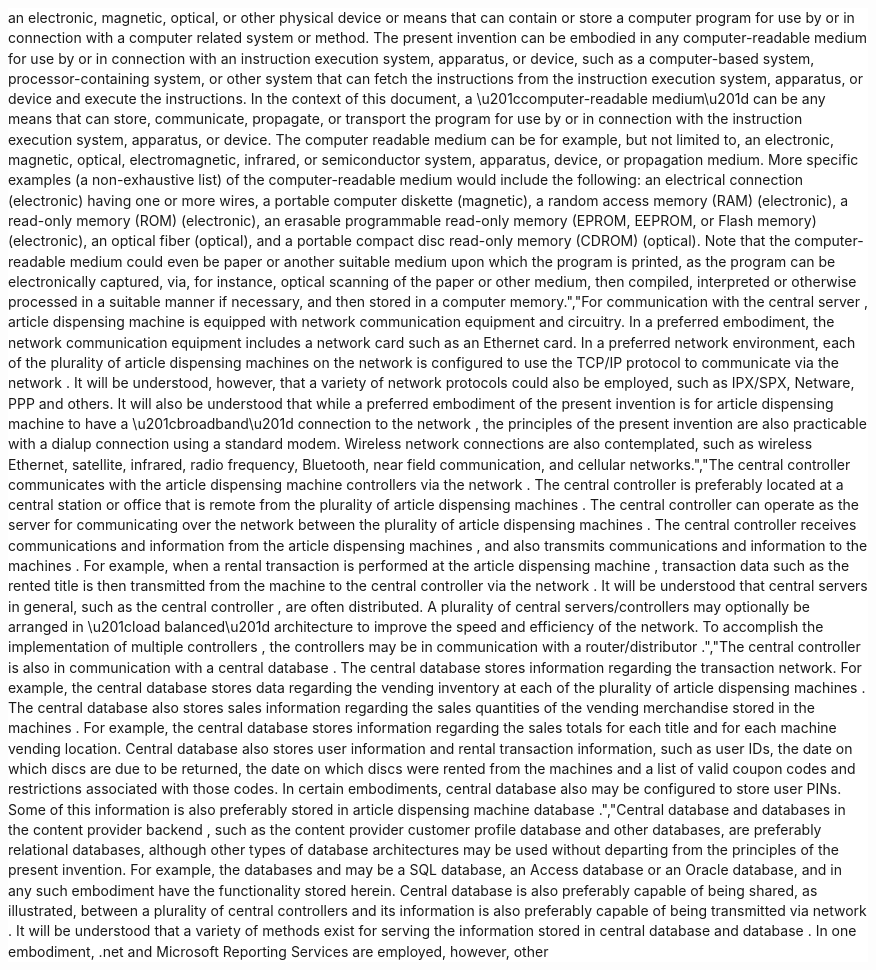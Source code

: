 an electronic, magnetic, optical, or other physical device or means that can contain or store a computer program for use by or in connection with a computer related system or method. The present invention can be embodied in any computer-readable medium for use by or in connection with an instruction execution system, apparatus, or device, such as a computer-based system, processor-containing system, or other system that can fetch the instructions from the instruction execution system, apparatus, or device and execute the instructions. In the context of this document, a \u201ccomputer-readable medium\u201d can be any means that can store, communicate, propagate, or transport the program for use by or in connection with the instruction execution system, apparatus, or device. The computer readable medium can be for example, but not limited to, an electronic, magnetic, optical, electromagnetic, infrared, or semiconductor system, apparatus, device, or propagation medium. More specific examples (a non-exhaustive list) of the computer-readable medium would include the following: an electrical connection (electronic) having one or more wires, a portable computer diskette (magnetic), a random access memory (RAM) (electronic), a read-only memory (ROM) (electronic), an erasable programmable read-only memory (EPROM, EEPROM, or Flash memory) (electronic), an optical fiber (optical), and a portable compact disc read-only memory (CDROM) (optical). Note that the computer-readable medium could even be paper or another suitable medium upon which the program is printed, as the program can be electronically captured, via, for instance, optical scanning of the paper or other medium, then compiled, interpreted or otherwise processed in a suitable manner if necessary, and then stored in a computer memory.","For communication with the central server , article dispensing machine  is equipped with network communication equipment and circuitry. In a preferred embodiment, the network communication equipment includes a network card such as an Ethernet card. In a preferred network environment, each of the plurality of article dispensing machines  on the network is configured to use the TCP\/IP protocol to communicate via the network . It will be understood, however, that a variety of network protocols could also be employed, such as IPX\/SPX, Netware, PPP and others. It will also be understood that while a preferred embodiment of the present invention is for article dispensing machine  to have a \u201cbroadband\u201d connection to the network , the principles of the present invention are also practicable with a dialup connection using a standard modem. Wireless network connections are also contemplated, such as wireless Ethernet, satellite, infrared, radio frequency, Bluetooth, near field communication, and cellular networks.","The central controller  communicates with the article dispensing machine controllers  via the network . The central controller  is preferably located at a central station or office that is remote from the plurality of article dispensing machines . The central controller  can operate as the server for communicating over the network  between the plurality of article dispensing machines . The central controller  receives communications and information from the article dispensing machines , and also transmits communications and information to the machines . For example, when a rental transaction is performed at the article dispensing machine , transaction data such as the rented title is then transmitted from the machine  to the central controller  via the network . It will be understood that central servers in general, such as the central controller , are often distributed. A plurality of central servers\/controllers  may optionally be arranged in \u201cload balanced\u201d architecture to improve the speed and efficiency of the network. To accomplish the implementation of multiple controllers , the controllers  may be in communication with a router\/distributor .","The central controller  is also in communication with a central database . The central database  stores information regarding the transaction network. For example, the central database  stores data regarding the vending inventory at each of the plurality of article dispensing machines . The central database  also stores sales information regarding the sales quantities of the vending merchandise stored in the machines . For example, the central database  stores information regarding the sales totals for each title and for each machine  vending location. Central database  also stores user information and rental transaction information, such as user IDs, the date on which discs are due to be returned, the date on which discs were rented from the machines  and a list of valid coupon codes and restrictions associated with those codes. In certain embodiments, central database  also may be configured to store user PINs. Some of this information is also preferably stored in article dispensing machine database .","Central database  and databases in the content provider backend , such as the content provider customer profile database  and other databases, are preferably relational databases, although other types of database architectures may be used without departing from the principles of the present invention. For example, the databases  and  may be a SQL database, an Access database or an Oracle database, and in any such embodiment have the functionality stored herein. Central database  is also preferably capable of being shared, as illustrated, between a plurality of central controllers  and its information is also preferably capable of being transmitted via network . It will be understood that a variety of methods exist for serving the information stored in central database  and database . In one embodiment, .net and Microsoft Reporting Services are employed, however, other